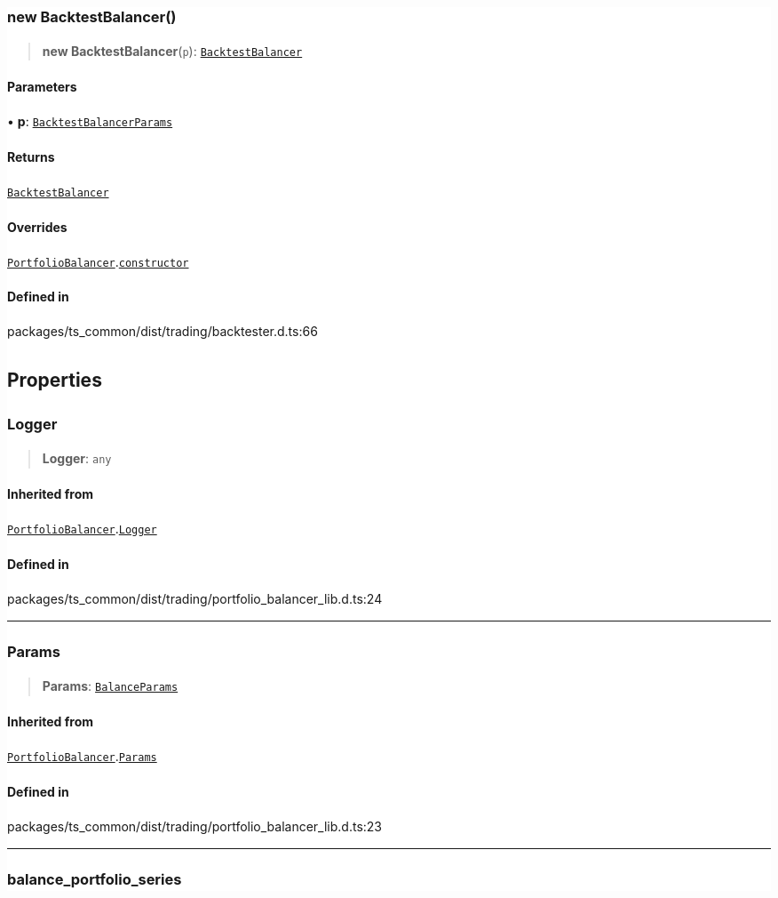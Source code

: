 ### new BacktestBalancer()

> **new BacktestBalancer**(`p`): [`BacktestBalancer`](BacktestBalancer.md)

#### Parameters

• **p**: [`BacktestBalancerParams`](../interfaces/BacktestBalancerParams.md)

#### Returns

[`BacktestBalancer`](BacktestBalancer.md)

#### Overrides

[`PortfolioBalancer`](../../portfolio_balancer_lib/classes/PortfolioBalancer.md).[`constructor`](../../portfolio_balancer_lib/classes/PortfolioBalancer.md#constructors)

#### Defined in

packages/ts\_common/dist/trading/backtester.d.ts:66

## Properties

### Logger

> **Logger**: `any`

#### Inherited from

[`PortfolioBalancer`](../../portfolio_balancer_lib/classes/PortfolioBalancer.md).[`Logger`](../../portfolio_balancer_lib/classes/PortfolioBalancer.md#logger)

#### Defined in

packages/ts\_common/dist/trading/portfolio\_balancer\_lib.d.ts:24

***

### Params

> **Params**: [`BalanceParams`](../../portfolio_balancer_lib/type-aliases/BalanceParams.md)

#### Inherited from

[`PortfolioBalancer`](../../portfolio_balancer_lib/classes/PortfolioBalancer.md).[`Params`](../../portfolio_balancer_lib/classes/PortfolioBalancer.md#params)

#### Defined in

packages/ts\_common/dist/trading/portfolio\_balancer\_lib.d.ts:23

***

### balance\_portfolio\_series
